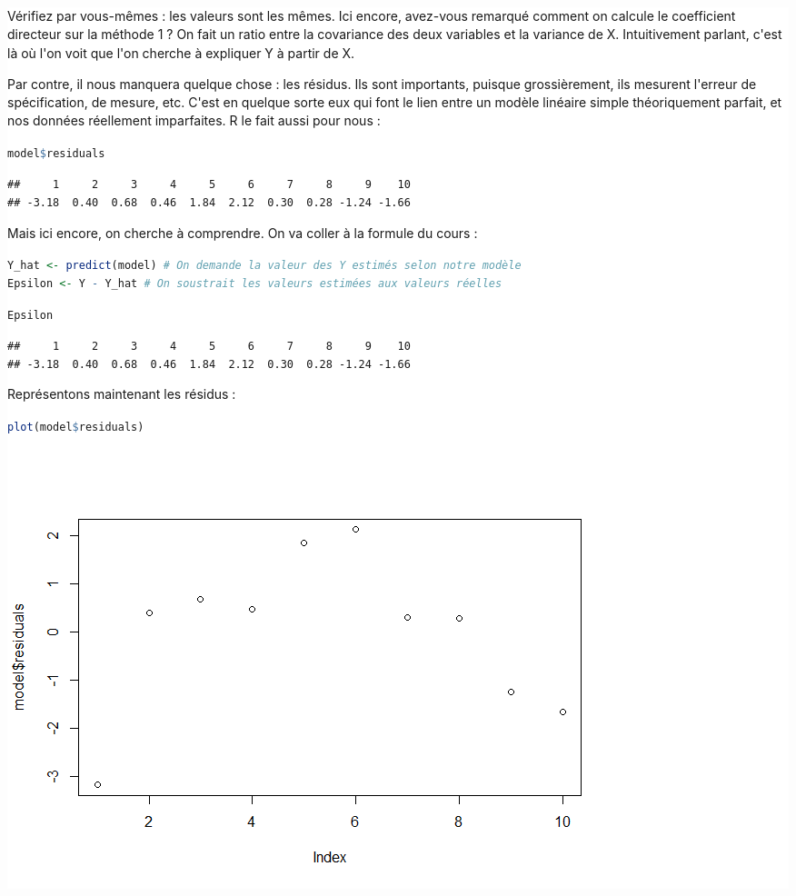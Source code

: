Vérifiez par vous-mêmes : les valeurs sont les mêmes. Ici encore, avez-vous
remarqué comment on calcule le coefficient directeur sur la méthode 1 ? On fait
un ratio entre la covariance des deux variables et la variance de X. Intuitivement
parlant, c'est là où l'on voit que l'on cherche à expliquer Y à partir de X.

Par contre, il nous manquera quelque chose : les résidus. Ils sont importants,
puisque grossièrement, ils mesurent l'erreur de spécification, de mesure, etc.
C'est en quelque sorte eux qui font le lien entre un modèle linéaire simple
théoriquement parfait, et nos données réellement imparfaites. R le fait aussi
pour nous :


```r
model$residuals
```

```
##     1     2     3     4     5     6     7     8     9    10 
## -3.18  0.40  0.68  0.46  1.84  2.12  0.30  0.28 -1.24 -1.66
```

Mais ici encore, on cherche à comprendre. On va coller à la formule du cours :


```r
Y_hat <- predict(model) # On demande la valeur des Y estimés selon notre modèle
Epsilon <- Y - Y_hat # On soustrait les valeurs estimées aux valeurs réelles
```


```r
Epsilon
```

```
##     1     2     3     4     5     6     7     8     9    10 
## -3.18  0.40  0.68  0.46  1.84  2.12  0.30  0.28 -1.24 -1.66
```

Représentons maintenant les résidus :


```r
plot(model$residuals)
```

![](TD_files/figure-html/Représentation-des-résidus-1.png)
